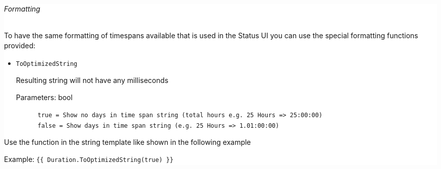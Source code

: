 ###### Formatting

To have the same formatting of timespans available that is used in the Status UI
you can use the special formatting functions provided:

* `ToOptimizedString`
    
    Resulting string will not have any milliseconds

    Parameters: bool

            true = Show no days in time span string (total hours e.g. 25 Hours => 25:00:00)
            false = Show days in time span string (e.g. 25 Hours => 1.01:00:00)
        

Use the function in the string template like shown in the following example

Example: 
`{{ Duration.ToOptimizedString(true) }}`